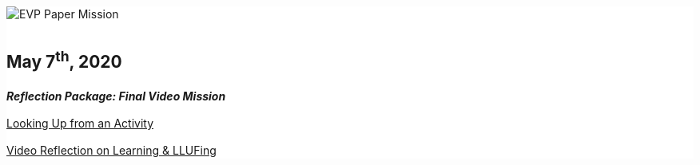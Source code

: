 ![EVP Paper Mission](https://files.slack.com/files-pri/T0HTW3H0V-F013Z457GJV/336cdbc5-c63a-4a69-8805-5832dc763df8_1_105_c.jpeg?pub_secret=e23a172069)

## May 7<sup>th</sup>, 2020
***Reflection Package: Final Video Mission***

[Looking Up from an Activity](https://drive.google.com/file/d/1IHuasL7sXDHmiwfxtbrJx8uGYsY7x8ZS/view?usp=sharing)

[Video Reflection on Learning & LLUFing](https://drive.google.com/file/d/1JGwNjN8U8U--YFqLe-1sI6vDGFjgFpVP/view?usp=sharing)

